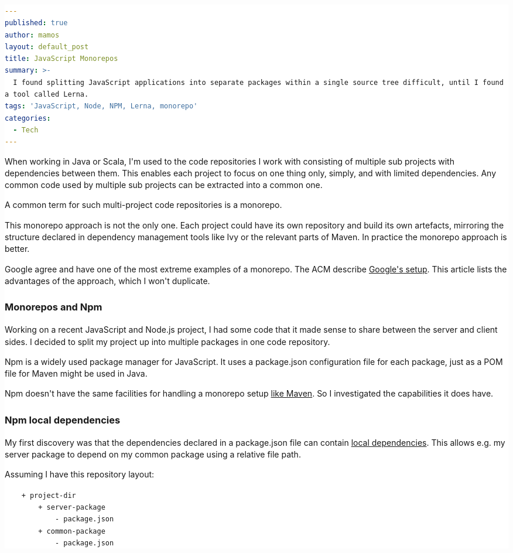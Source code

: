 ```yaml
---
published: true
author: mamos
layout: default_post
title: JavaScript Monorepos
summary: >-
  I found splitting JavaScript applications into separate packages within a single source tree difficult, until I found a tool called Lerna.
tags: 'JavaScript, Node, NPM, Lerna, monorepo'
categories:
  - Tech
---
```


When working in Java or Scala, I'm used to the code repositories I work with consisting of multiple sub projects with dependencies between them. This enables each project to focus on one thing only, simply, and with limited dependencies. Any common code used by multiple sub projects can be extracted into a common one.

A common term for such multi-project code repositories is a monorepo.

This monorepo approach is not the only one. Each project could have its own repository and build its own artefacts, mirroring the structure declared in dependency management tools like Ivy or the relevant parts of Maven. In practice the monorepo approach is better.

Google agree and have one of the most extreme examples of a monorepo. The ACM describe [Google's setup](https://cacm.acm.org/magazines/2016/7/204032-why-google-stores-billions-of-lines-of-code-in-a-single-repository/fulltext). This article lists the advantages of the approach, which I won't duplicate. 

### Monorepos and Npm

Working on a recent JavaScript and Node.js project, I had some code that it made sense to share between the server and client sides. I decided to split my project up into multiple packages in one code repository.

Npm is a widely used package manager for JavaScript. It uses a package.json configuration file for each package, just as a POM file for Maven might be used in Java.

Npm doesn't have the same facilities for handling a monorepo setup [like Maven](http://books.sonatype.com/mvnref-book/reference/pom-relationships-sect-pom-best-practice.html). So I investigated the capabilities it does have.

### Npm local dependencies

My first discovery was that the dependencies declared in a package.json file can contain [local dependencies](https://docs.npmjs.com/files/package.json#local-paths). This allows e.g. my server package to depend on my common package using a relative file path.

Assuming I have this repository layout:

~~~
    + project-dir
        + server-package
            - package.json
        + common-package
            - package.json
~~~
